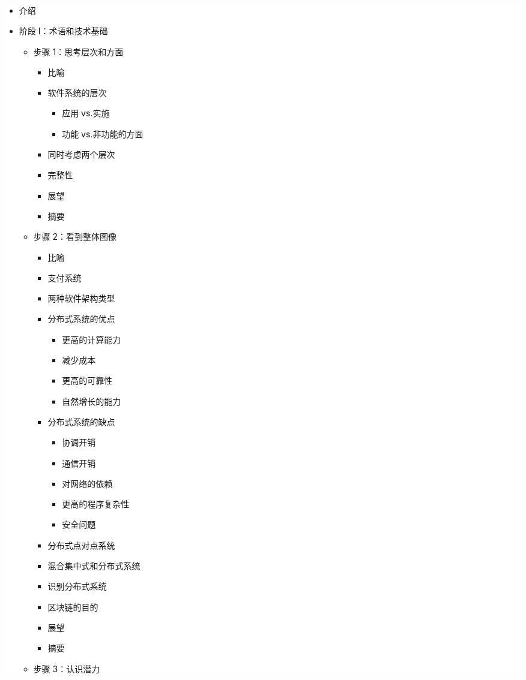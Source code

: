 +   介绍

+   阶段 I：术语和技术基础

    +   步骤 1：思考层次和方面

        +   比喻

        +   软件系统的层次

            +   应用 vs.实施

            +   功能 vs.非功能的方面

        +   同时考虑两个层次

        +   完整性

        +   展望

        +   摘要

    +   步骤 2：看到整体图像

        +   比喻

        +   支付系统

        +   两种软件架构类型

        +   分布式系统的优点

            +   更高的计算能力

            +   减少成本

            +   更高的可靠性

            +   自然增长的能力

        +   分布式系统的缺点

            +   协调开销

            +   通信开销

            +   对网络的依赖

            +   更高的程序复杂性

            +   安全问题

        +   分布式点对点系统

        +   混合集中式和分布式系统

        +   识别分布式系统

        +   区块链的目的

        +   展望

        +   摘要

    +   步骤 3：认识潜力
